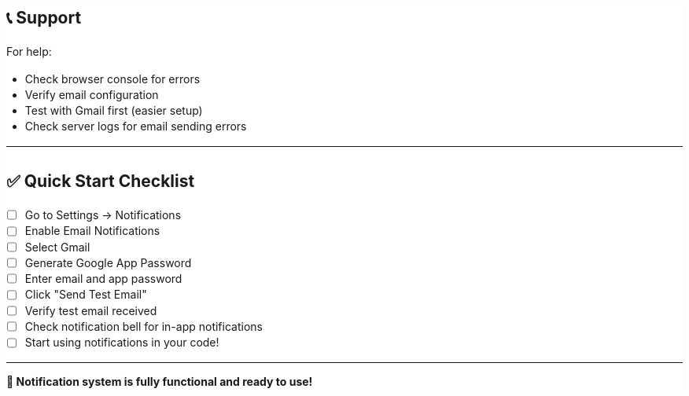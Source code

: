 
## 📞 Support

For help:
- Check browser console for errors
- Verify email configuration
- Test with Gmail first (easier setup)
- Check server logs for email sending errors

---

## ✅ Quick Start Checklist

- [ ] Go to Settings → Notifications
- [ ] Enable Email Notifications
- [ ] Select Gmail
- [ ] Generate Google App Password
- [ ] Enter email and app password
- [ ] Click "Send Test Email"
- [ ] Verify test email received
- [ ] Check notification bell for in-app notifications
- [ ] Start using notifications in your code!

---

**🎉 Notification system is fully functional and ready to use!**

